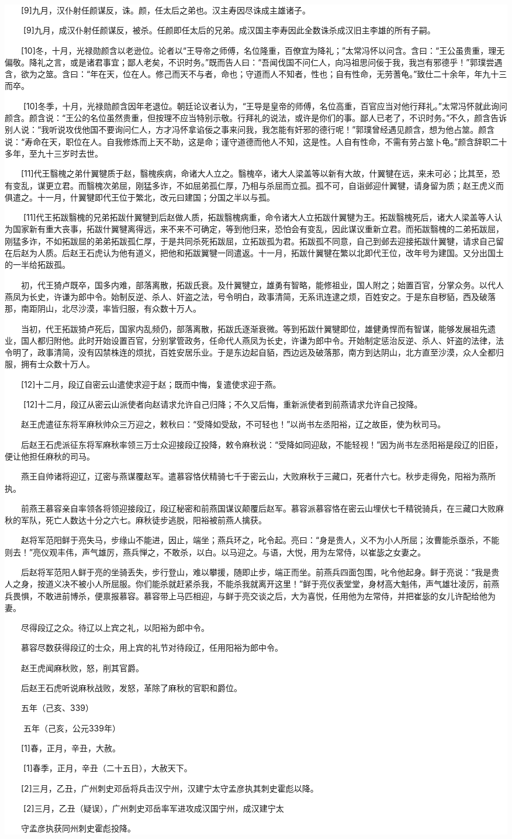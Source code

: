 　　[9]九月，汉仆射任颜谋反，诛。颜，任太后之弟也。汉主寿因尽诛成主雄诸子。

　　 [9]九月，成汉仆射任颜谋反，被杀。任颜即任太后的兄弟。成汉国主李寿因此全数诛杀成汉旧主李雄的所有子嗣。

　　[10]冬，十月，光禄勋颜含以老逊位。论者以“王导帝之师傅，名位隆重，百僚宜为降礼；”太常冯怀以问含。含曰：“王公虽贵重，理无偏敬。降礼之言，或是诸君事宜；鄙人老矣，不识时务。”既而告人曰：“吾闻伐国不问仁人，向冯祖思问佞于我，我岂有邪德乎！”郭璞尝遇含，欲为之筮。含曰：“年在天，位在人。修己而天不与者，命也；守道而人不知者，性也；自有性命，无劳蓍龟。”致仕二十余年，年九十三而卒。

　　 [10]冬季，十月，光禄勋颜含因年老退位。朝廷论议者认为，“王导是皇帝的师傅，名位高重，百官应当对他行拜礼。”太常冯怀就此询问颜含。颜含说：“王公的名位虽然贵重，但按理不应当特别示敬。行拜礼的说法，或许是你们的事。鄙人已老了，不识时务。”不久，颜含告诉别人说：“我听说攻伐他国不要询问仁人，方才冯怀拿谄佞之事来问我，我怎能有奸邪的德行呢！”郭璞曾经遇见颜含，想为他占筮。颜含说：“寿命在天，职位在人。自我修炼而上天不助，这是命；谨守道德而他人不知，这是性。人自有性命，不需有劳占筮卜龟。”颜含辞职二十多年，至九十三岁时去世。

　　[11]代王翳槐之弟什翼犍质于赵，翳槐疾病，命诸大人立之。翳槐卒，诸大人梁盖等以新有大故，什翼犍在远，来未可必；比其至，恐有变乱，谋更立君。而翳槐次弟屈，刚猛多诈，不如屈弟孤仁厚，乃相与杀屈而立孤。孤不可，自诣邺迎什翼犍，请身留为质；赵王虎义而俱遣之。十一月，什翼犍即代王位于繁北，改元曰建国；分国之半以与孤。

　　 [11]代王拓跋翳槐的兄弟拓跋什翼犍到后赵做人质，拓跋翳槐病重，命令诸大人立拓跋什翼犍为王。拓跋翳槐死后，诸大人梁盖等人认为国家新有重大丧事，拓跋什翼犍离得远，来不来不可确定，等到他归来，恐怕会有变乱，因此谋议重新立君。而拓跋翳槐的二弟拓跋屈，刚猛多诈，不如拓跋屈的弟弟拓跋孤仁厚，于是共同杀死拓跋屈，立拓跋孤为君。拓跋孤不同意，自己到邺去迎接拓跋什翼犍，请求自己留在后赵为人质。后赵王石虎认为他有道义，把他和拓跋翼犍一同遣返。十一月，拓跋什翼犍在繁以北即代王位，改年号为建国。又分出国土的一半给拓跋孤。

　　初，代王猗卢既卒，国多内难，部落离散，拓跋氏衰。及什翼犍立，雄勇有智略，能修祖业，国人附之；始置百官，分掌众务。以代人燕凤为长史，许谦为郎中令。始制反逆、杀人、奸盗之法，号令明白，政事清简，无系讯连逮之烦，百姓安之。于是东自秽貊，西及破落那，南距阴山，北尽沙漠，率皆归服，有众数十万人。

　　当初，代王拓跋猗卢死后，国家内乱频仍，部落离散，拓跋氏逐渐衰微。等到拓跋什翼犍即位，雄健勇悍而有智谋，能够发展祖先遗业，国人都归附他。此时开始设置百官，分别掌管政务，任命代人燕凤为长史，许谦为郎中令。开始制定惩治反逆、杀人、奸盗的法律，法令明了，政事清简，没有囚禁株连的烦扰，百姓安居乐业。于是东边起自貊，西边远及破落那，南方到达阴山，北方直至沙漠，众人全都归服，拥有士众数十万人。

　　[12]十二月，段辽自密云山遣使求迎于赵；既而中悔，复遣使求迎于燕。

　　 [12]十二月，段辽从密云山派使者向赵请求允许自己归降；不久又后悔，重新派使者到前燕请求允许自己投降。

　　赵王虎遣征东将军麻秋帅众三万迎之，敕秋曰：“受降如受敌，不可轻也！”以尚书左丞阳裕，辽之故臣，使为秋司马。

　　后赵王石虎派征东将军麻秋率领三万士众迎接段辽投降，敕令麻秋说：“受降如同迎敌，不能轻视！”因为尚书左丞阳裕是段辽的旧臣，便让他担任麻秋的司马。

　　燕王自帅诸将迎辽，辽密与燕谋覆赵军。遣慕容恪伏精骑七千于密云山，大败麻秋于三藏口，死者什六七。秋步走得免，阳裕为燕所执。

　　前燕王慕容亲自率领各将领迎接段辽，段辽秘密和前燕国谋议颠覆后赵军。慕容派慕容恪在密云山埋伏七千精锐骑兵，在三藏口大败麻秋的军队，死亡人数达十分之六七。麻秋徒步逃脱，阳裕被前燕人擒获。

　　赵将军范阳鲜于亮失马，步缘山不能进，因止，端坐；燕兵环之，叱令起。亮曰：“身是贵人，义不为小人所屈；汝曹能杀亟杀，不能则去！”亮仪观丰伟，声气雄厉，燕兵惮之，不敢杀，以白。以马迎之。与语，大悦，用为左常侍，以崔毖之女妻之。

　　后赵将军范阳人鲜于亮的坐骑丢失，步行登山，难以攀援，随即止步，端正而坐。前燕兵四面包围，叱令他起身。鲜于亮说：“我是贵人之身，按道义决不被小人所屈服。你们能杀就赶紧杀我，不能杀我就离开这里！”鲜于亮仪表堂堂，身材高大魁伟，声气雄壮凌厉，前燕兵畏惧，不敢进前博杀，便禀报慕容。慕容带上马匹相迎，与鲜于亮交谈之后，大为喜悦，任用他为左常侍，并把崔毖的女儿许配给他为妻。

　　尽得段辽之众。待辽以上宾之礼，以阳裕为郎中令。

　　慕容尽数获得段辽的士众，用上宾的礼节对待段辽，任用阳裕为郎中令。

　　赵王虎闻麻秋败，怒，削其官爵。

　　后赵王石虎听说麻秋战败，发怒，革除了麻秋的官职和爵位。

　　五年（己亥、339）

　 　五年（己亥，公元339年）

　　[1]春，正月，辛丑，大赦。

　 　[1]春季，正月，辛丑（二十五日），大赦天下。

　　[2]三月，乙丑，广州刺史邓岳将兵击汉宁州，汉建宁太守孟彦执其刺史霍彪以降。

　 　[2]三月，乙丑（疑误），广州刺史邓岳率军进攻成汉国宁州，成汉建宁太

　　守孟彦执获同州刺史霍彪投降。
